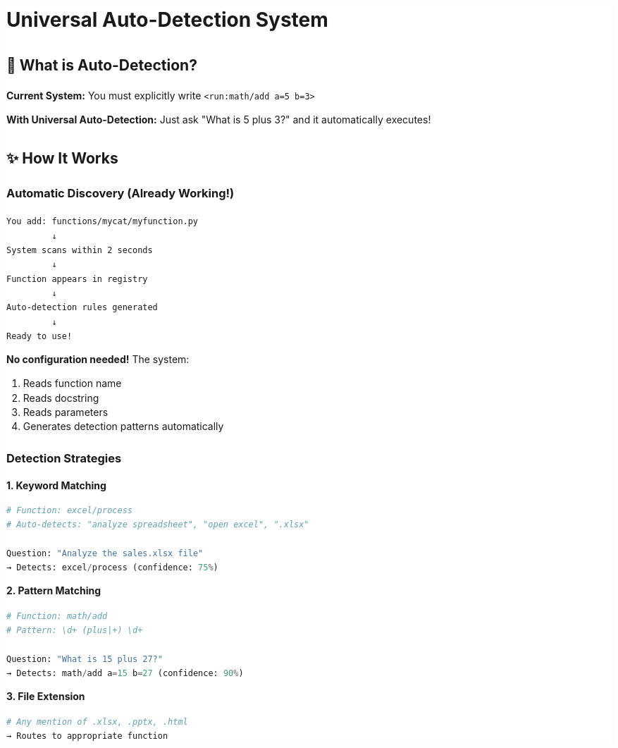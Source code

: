 # Universal Auto-Detection System

## 🎯 What is Auto-Detection?

**Current System:** You must explicitly write `<run:math/add a=5 b=3>`

**With Universal Auto-Detection:** Just ask "What is 5 plus 3?" and it automatically executes!

## ✨ How It Works

### Automatic Discovery (Already Working!)

```
You add: functions/mycat/myfunction.py
         ↓
System scans within 2 seconds
         ↓
Function appears in registry
         ↓
Auto-detection rules generated
         ↓
Ready to use!
```

**No configuration needed!** The system:
1. Reads function name
2. Reads docstring
3. Reads parameters
4. Generates detection patterns automatically

### Detection Strategies

**1. Keyword Matching**
```python
# Function: excel/process
# Auto-detects: "analyze spreadsheet", "open excel", ".xlsx"

Question: "Analyze the sales.xlsx file"
→ Detects: excel/process (confidence: 75%)
```

**2. Pattern Matching**
```python
# Function: math/add
# Pattern: \d+ (plus|+) \d+

Question: "What is 15 plus 27?"
→ Detects: math/add a=15 b=27 (confidence: 90%)
```

**3. File Extension**
```python
# Any mention of .xlsx, .pptx, .html
→ Routes to appropriate function
```
